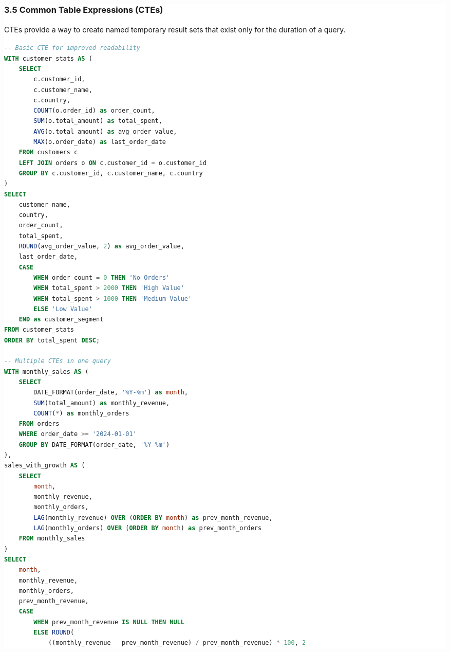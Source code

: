 ### 3.5 Common Table Expressions (CTEs)

CTEs provide a way to create named temporary result sets that exist only for the duration of a query.

```sql
-- Basic CTE for improved readability
WITH customer_stats AS (
    SELECT 
        c.customer_id,
        c.customer_name,
        c.country,
        COUNT(o.order_id) as order_count,
        SUM(o.total_amount) as total_spent,
        AVG(o.total_amount) as avg_order_value,
        MAX(o.order_date) as last_order_date
    FROM customers c
    LEFT JOIN orders o ON c.customer_id = o.customer_id
    GROUP BY c.customer_id, c.customer_name, c.country
)
SELECT 
    customer_name,
    country,
    order_count,
    total_spent,
    ROUND(avg_order_value, 2) as avg_order_value,
    last_order_date,
    CASE 
        WHEN order_count = 0 THEN 'No Orders'
        WHEN total_spent > 2000 THEN 'High Value'
        WHEN total_spent > 1000 THEN 'Medium Value'
        ELSE 'Low Value'
    END as customer_segment
FROM customer_stats
ORDER BY total_spent DESC;

-- Multiple CTEs in one query
WITH monthly_sales AS (
    SELECT 
        DATE_FORMAT(order_date, '%Y-%m') as month,
        SUM(total_amount) as monthly_revenue,
        COUNT(*) as monthly_orders
    FROM orders
    WHERE order_date >= '2024-01-01'
    GROUP BY DATE_FORMAT(order_date, '%Y-%m')
),
sales_with_growth AS (
    SELECT 
        month,
        monthly_revenue,
        monthly_orders,
        LAG(monthly_revenue) OVER (ORDER BY month) as prev_month_revenue,
        LAG(monthly_orders) OVER (ORDER BY month) as prev_month_orders
    FROM monthly_sales
)
SELECT 
    month,
    monthly_revenue,
    monthly_orders,
    prev_month_revenue,
    CASE 
        WHEN prev_month_revenue IS NULL THEN NULL
        ELSE ROUND(
            ((monthly_revenue - prev_month_revenue) / prev_month_revenue) * 100, 2
```